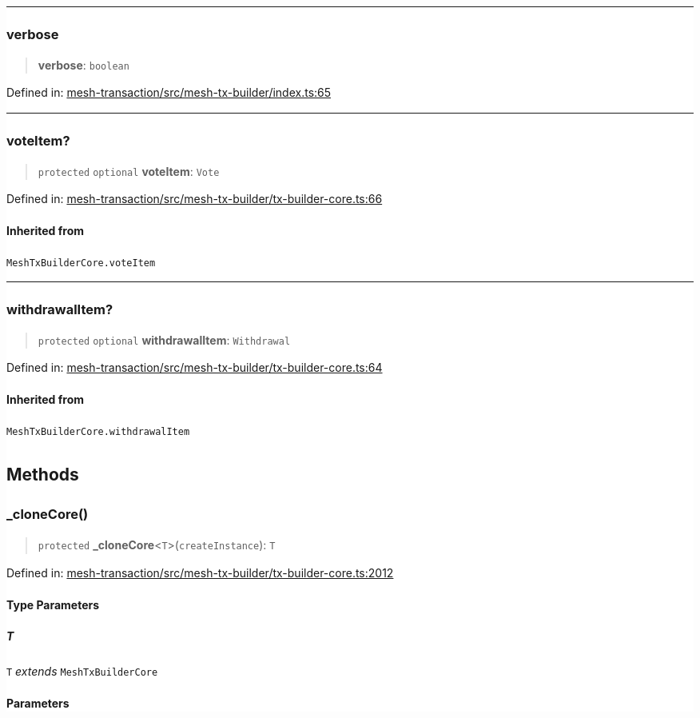 ***

### verbose

> **verbose**: `boolean`

Defined in: [mesh-transaction/src/mesh-tx-builder/index.ts:65](https://github.com/MeshJS/mesh/blob/1abde1553cbd7cf2cf4e40197fc0de9e4a7d0f49/packages/mesh-transaction/src/mesh-tx-builder/index.ts#L65)

***

### voteItem?

> `protected` `optional` **voteItem**: `Vote`

Defined in: [mesh-transaction/src/mesh-tx-builder/tx-builder-core.ts:66](https://github.com/MeshJS/mesh/blob/1abde1553cbd7cf2cf4e40197fc0de9e4a7d0f49/packages/mesh-transaction/src/mesh-tx-builder/tx-builder-core.ts#L66)

#### Inherited from

`MeshTxBuilderCore.voteItem`

***

### withdrawalItem?

> `protected` `optional` **withdrawalItem**: `Withdrawal`

Defined in: [mesh-transaction/src/mesh-tx-builder/tx-builder-core.ts:64](https://github.com/MeshJS/mesh/blob/1abde1553cbd7cf2cf4e40197fc0de9e4a7d0f49/packages/mesh-transaction/src/mesh-tx-builder/tx-builder-core.ts#L64)

#### Inherited from

`MeshTxBuilderCore.withdrawalItem`

## Methods

### \_cloneCore()

> `protected` **\_cloneCore**\<`T`\>(`createInstance`): `T`

Defined in: [mesh-transaction/src/mesh-tx-builder/tx-builder-core.ts:2012](https://github.com/MeshJS/mesh/blob/1abde1553cbd7cf2cf4e40197fc0de9e4a7d0f49/packages/mesh-transaction/src/mesh-tx-builder/tx-builder-core.ts#L2012)

#### Type Parameters

##### T

`T` *extends* `MeshTxBuilderCore`

#### Parameters

